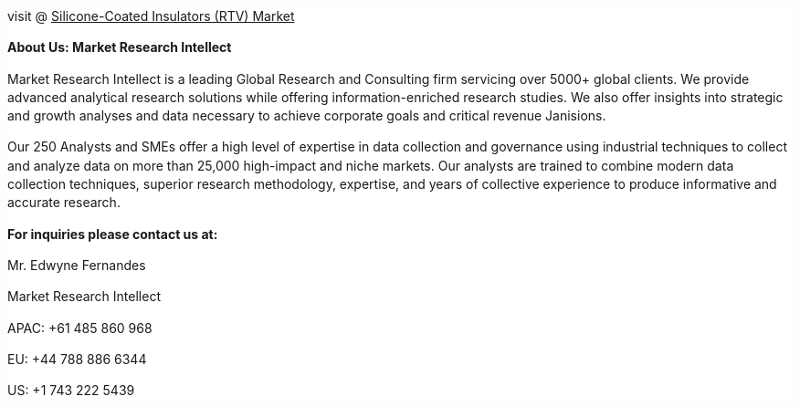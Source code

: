visit&nbsp;@</strong>&nbsp;</span><span class="font-[700]"><a href="https://www.marketresearchintellect.com/product/global-silicone-coated-insulators-rtv-market/?utm_source=Linkedin&utm_medium=837" target="_blank" data-tracking-control-name="article-ssr-frontend-pulse_little-text-block" data-tracking-will-navigate="" data-test-link="">Silicone-Coated Insulators (RTV) Market</a></span></p><p><strong><span class="font-[700]">About Us: Market Research Intellect</span></strong></p><p><span class="">Market Research Intellect is a leading Global Research and Consulting firm servicing over 5000+ global clients. We provide advanced analytical research solutions while offering information-enriched research studies.&nbsp;</span>We also offer insights into strategic and growth analyses and data necessary to achieve corporate goals and critical revenue Janisions.</p><p><span class="">Our 250 Analysts and SMEs offer a high level of expertise in data collection and governance using industrial techniques to collect and analyze data on more than 25,000 high-impact and niche markets. Our analysts are trained to combine modern data collection techniques, superior research methodology, expertise, and years of collective experience to produce informative and accurate research.</span></p><p><strong>For inquiries please contact us at:</strong></p><p>Mr. Edwyne Fernandes</p><p>Market Research Intellect</p><p>APAC: +61 485 860 968</p><p>EU: +44 788 886 6344</p><p>US: +1 743 222 5439</p>
